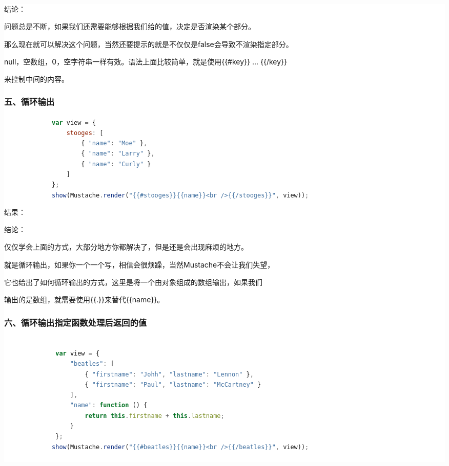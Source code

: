 
结论：

问题总是不断，如果我们还需要能够根据我们给的值，决定是否渲染某个部分。

那么现在就可以解决这个问题，当然还要提示的就是不仅仅是false会导致不渲染指定部分。

null，空数组，0，空字符串一样有效。语法上面比较简单，就是使用{{#key}} ... {{/key}}

来控制中间的内容。

 

### 五、循环输出


```js
             var view = {
                 stooges: [
                     { "name": "Moe" },
                     { "name": "Larry" },
                     { "name": "Curly" }
                 ]
             };
             show(Mustache.render("{{#stooges}}{{name}}<br />{{/stooges}}", view));


```

结果：



 

结论：

仅仅学会上面的方式，大部分地方你都解决了，但是还是会出现麻烦的地方。

就是循环输出，如果你一个一个写，相信会很烦躁，当然Mustache不会让我们失望，

它也给出了如何循环输出的方式，这里是将一个由对象组成的数组输出，如果我们

输出的是数组，就需要使用{{.}}来替代{{name}}。

 
### 六、循环输出指定函数处理后返回的值


```js

              var view = {
                  "beatles": [
                      { "firstname": "Johh", "lastname": "Lennon" },
                      { "firstname": "Paul", "lastname": "McCartney" }
                  ],
                  "name": function () {
                      return this.firstname + this.lastname;
                  }
              };
             show(Mustache.render("{{#beatles}}{{name}}<br />{{/beatles}}", view));



```
